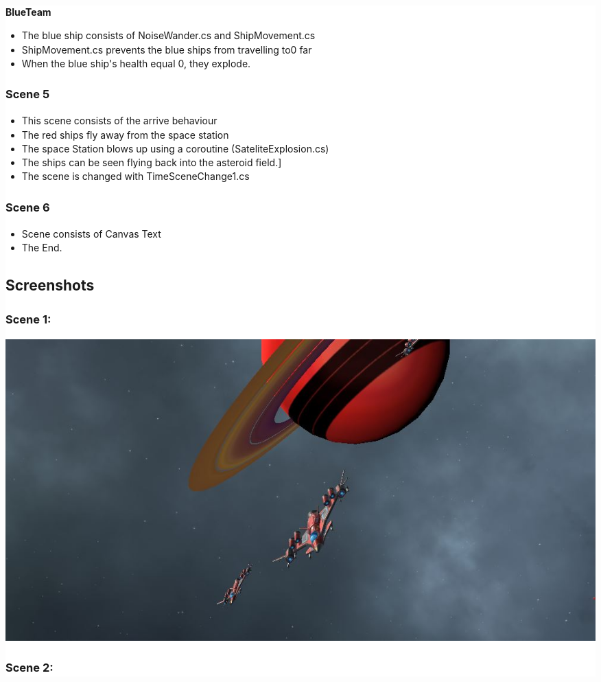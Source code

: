 **BlueTeam**
- The blue ship consists of NoiseWander.cs and ShipMovement.cs
- ShipMovement.cs prevents the blue ships from travelling to0 far
- When the blue ship's health equal 0, they explode.

### Scene 5
- This scene consists of the arrive behaviour
- The red ships fly away from the space station
- The space Station blows up using a coroutine (SateliteExplosion.cs)
- The ships can be seen flying back into the asteroid field.]
- The scene is changed with TimeSceneChange1.cs

### Scene 6
- Scene consists of Canvas Text
- The End.

## Screenshots
### Scene 1: 
![image](GE2/Assets/Images/scene1.JPG)

### Scene 2: 
